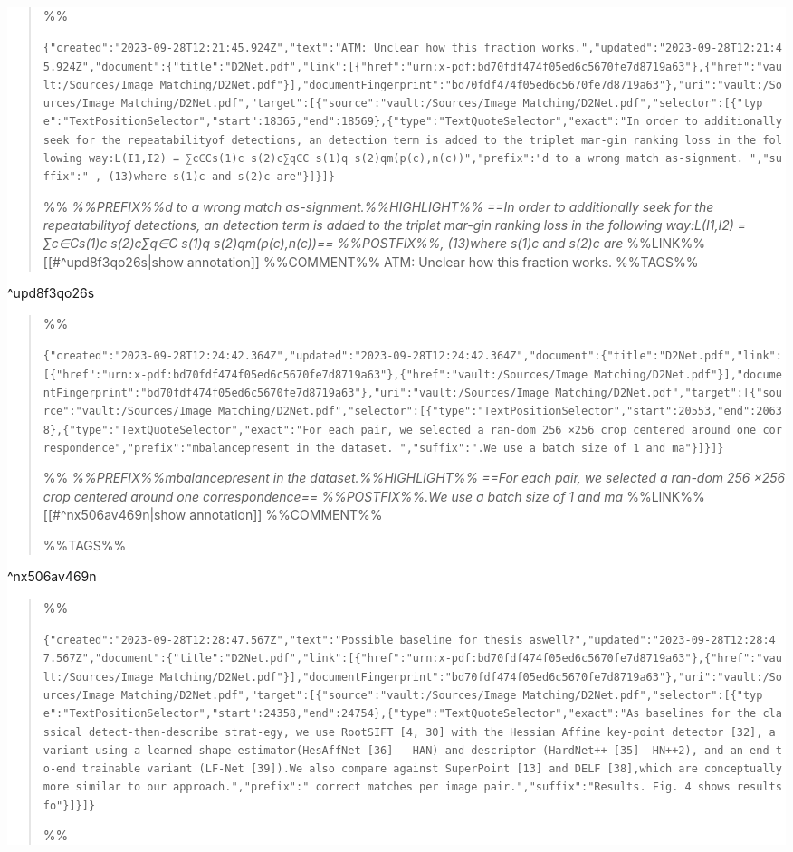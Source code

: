
>%%
>```annotation-json
>{"created":"2023-09-28T12:21:45.924Z","text":"ATM: Unclear how this fraction works.","updated":"2023-09-28T12:21:45.924Z","document":{"title":"D2Net.pdf","link":[{"href":"urn:x-pdf:bd70fdf474f05ed6c5670fe7d8719a63"},{"href":"vault:/Sources/Image Matching/D2Net.pdf"}],"documentFingerprint":"bd70fdf474f05ed6c5670fe7d8719a63"},"uri":"vault:/Sources/Image Matching/D2Net.pdf","target":[{"source":"vault:/Sources/Image Matching/D2Net.pdf","selector":[{"type":"TextPositionSelector","start":18365,"end":18569},{"type":"TextQuoteSelector","exact":"In order to additionally seek for the repeatabilityof detections, an detection term is added to the triplet mar-gin ranking loss in the following way:L(I1,I2) = ∑c∈Cs(1)c s(2)c∑q∈C s(1)q s(2)qm(p(c),n(c))","prefix":"d to a wrong match as-signment. ","suffix":" , (13)where s(1)c and s(2)c are"}]}]}
>```
>%%
>*%%PREFIX%%d to a wrong match as-signment.%%HIGHLIGHT%% ==In order to additionally seek for the repeatabilityof detections, an detection term is added to the triplet mar-gin ranking loss in the following way:L(I1,I2) = ∑c∈Cs(1)c s(2)c∑q∈C s(1)q s(2)qm(p(c),n(c))== %%POSTFIX%%, (13)where s(1)c and s(2)c are*
>%%LINK%%[[#^upd8f3qo26s|show annotation]]
>%%COMMENT%%
>ATM: Unclear how this fraction works.
>%%TAGS%%
>
^upd8f3qo26s


>%%
>```annotation-json
>{"created":"2023-09-28T12:24:42.364Z","updated":"2023-09-28T12:24:42.364Z","document":{"title":"D2Net.pdf","link":[{"href":"urn:x-pdf:bd70fdf474f05ed6c5670fe7d8719a63"},{"href":"vault:/Sources/Image Matching/D2Net.pdf"}],"documentFingerprint":"bd70fdf474f05ed6c5670fe7d8719a63"},"uri":"vault:/Sources/Image Matching/D2Net.pdf","target":[{"source":"vault:/Sources/Image Matching/D2Net.pdf","selector":[{"type":"TextPositionSelector","start":20553,"end":20638},{"type":"TextQuoteSelector","exact":"For each pair, we selected a ran-dom 256 ×256 crop centered around one correspondence","prefix":"mbalancepresent in the dataset. ","suffix":".We use a batch size of 1 and ma"}]}]}
>```
>%%
>*%%PREFIX%%mbalancepresent in the dataset.%%HIGHLIGHT%% ==For each pair, we selected a ran-dom 256 ×256 crop centered around one correspondence== %%POSTFIX%%.We use a batch size of 1 and ma*
>%%LINK%%[[#^nx506av469n|show annotation]]
>%%COMMENT%%
>
>%%TAGS%%
>
^nx506av469n



>%%
>```annotation-json
>{"created":"2023-09-28T12:28:47.567Z","text":"Possible baseline for thesis aswell?","updated":"2023-09-28T12:28:47.567Z","document":{"title":"D2Net.pdf","link":[{"href":"urn:x-pdf:bd70fdf474f05ed6c5670fe7d8719a63"},{"href":"vault:/Sources/Image Matching/D2Net.pdf"}],"documentFingerprint":"bd70fdf474f05ed6c5670fe7d8719a63"},"uri":"vault:/Sources/Image Matching/D2Net.pdf","target":[{"source":"vault:/Sources/Image Matching/D2Net.pdf","selector":[{"type":"TextPositionSelector","start":24358,"end":24754},{"type":"TextQuoteSelector","exact":"As baselines for the classical detect-then-describe strat-egy, we use RootSIFT [4, 30] with the Hessian Affine key-point detector [32], a variant using a learned shape estimator(HesAffNet [36] - HAN) and descriptor (HardNet++ [35] -HN++2), and an end-to-end trainable variant (LF-Net [39]).We also compare against SuperPoint [13] and DELF [38],which are conceptually more similar to our approach.","prefix":" correct matches per image pair.","suffix":"Results. Fig. 4 shows results fo"}]}]}
>```
>%%